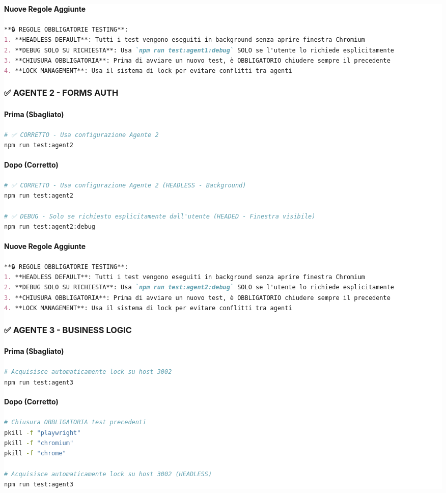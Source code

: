 #### **Nuove Regole Aggiunte**
```markdown
**🔒 REGOLE OBBLIGATORIE TESTING**:
1. **HEADLESS DEFAULT**: Tutti i test vengono eseguiti in background senza aprire finestra Chromium
2. **DEBUG SOLO SU RICHIESTA**: Usa `npm run test:agent1:debug` SOLO se l'utente lo richiede esplicitamente
3. **CHIUSURA OBBLIGATORIA**: Prima di avviare un nuovo test, è OBBLIGATORIO chiudere sempre il precedente
4. **LOCK MANAGEMENT**: Usa il sistema di lock per evitare conflitti tra agenti
```

### **✅ AGENTE 2 - FORMS AUTH**

#### **Prima (Sbagliato)**
```bash
# ✅ CORRETTO - Usa configurazione Agente 2
npm run test:agent2
```

#### **Dopo (Corretto)**
```bash
# ✅ CORRETTO - Usa configurazione Agente 2 (HEADLESS - Background)
npm run test:agent2

# ✅ DEBUG - Solo se richiesto esplicitamente dall'utente (HEADED - Finestra visibile)
npm run test:agent2:debug
```

#### **Nuove Regole Aggiunte**
```markdown
**🔒 REGOLE OBBLIGATORIE TESTING**:
1. **HEADLESS DEFAULT**: Tutti i test vengono eseguiti in background senza aprire finestra Chromium
2. **DEBUG SOLO SU RICHIESTA**: Usa `npm run test:agent2:debug` SOLO se l'utente lo richiede esplicitamente
3. **CHIUSURA OBBLIGATORIA**: Prima di avviare un nuovo test, è OBBLIGATORIO chiudere sempre il precedente
4. **LOCK MANAGEMENT**: Usa il sistema di lock per evitare conflitti tra agenti
```

### **✅ AGENTE 3 - BUSINESS LOGIC**

#### **Prima (Sbagliato)**
```bash
# Acquisisce automaticamente lock su host 3002
npm run test:agent3
```

#### **Dopo (Corretto)**
```bash
# Chiusura OBBLIGATORIA test precedenti
pkill -f "playwright"
pkill -f "chromium"
pkill -f "chrome"

# Acquisisce automaticamente lock su host 3002 (HEADLESS)
npm run test:agent3
```
